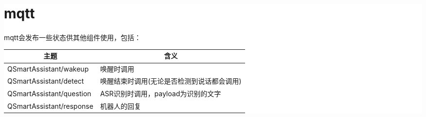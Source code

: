 
# mqtt

mqtt会发布一些状态供其他组件使用，包括：

| 主题 | 含义 |
|-|-|
| QSmartAssistant/wakeup | 唤醒时调用 |
| QSmartAssistant/detect | 唤醒结束时调用(无论是否检测到说话都会调用) |
| QSmartAssistant/question | ASR识别时调用，payload为识别的文字 |
| QSmartAssistant/response | 机器人的回复 |
